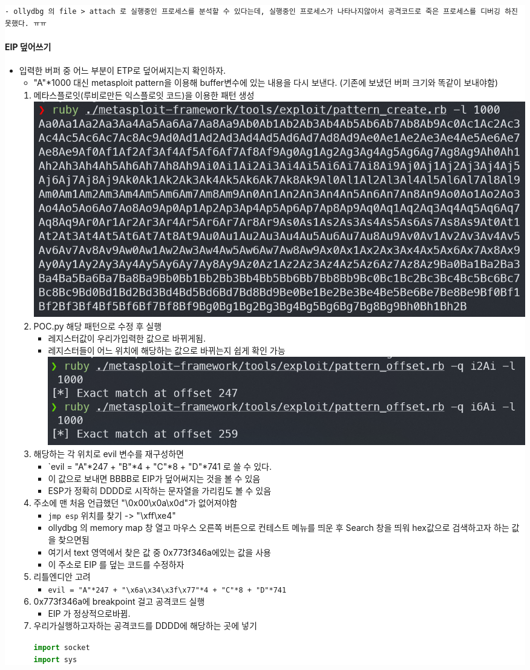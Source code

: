     - ollydbg 의 file > attach 로 실행중인 프로세스를 분석할 수 있다는데, 실행중인 프로세스가 나타나지않아서 공격코드로 죽은 프로세스를 디버깅 하진 못했다. ㅠㅠ
#### EIP 덮어쓰기
- 입력한 버퍼 중 어느 부분이 ETP로 덮어써지는지 확인하자.
    - "A"*1000 대신 metasploit pattern을 이용해 buffer변수에 있는 내용을 다시 보낸다. (기존에 보냈던 버퍼 크기와 똑같이 보내야함)
    1. 메타스플로잇(루비로만든 익스플로잇 코드)을 이용한 패턴 생성
    ![alt text](img/image-2.png)
    2. POC.py 해당 패턴으로 수정 후 실행
        - 레지스터값이 우리가입력한 값으로 바뀌게됨.
        - 레지스터들이 어느 위치에 해당하는 값으로 바뀌는지 쉽게 확인 가능
    ![alt text](img/image-3.png)
    3. 해당하는 각 위치로 evil 변수를 재구성하면
        - `evil = "A"*247 + "B"*4 + "C"*8 + "D"*741 로 쓸 수 있다.
        - 이 값으로 보내면 BBBB로 EIP가 덮어써지는 것을 볼 수 있음
        - ESP가 정확히 DDDD로 시작하는 문자열을 가리킴도 볼 수 있음
    4. 주소에 맨 처음 언급했던 "\0x00\x0a\x0d"가 없어져야함
        - `jmp esp` 위치를 찾기 -> "\xff\xe4"
        - ollydbg 의 memory map 창 열고 마우스 오른쪽 버튼으로 컨테스트 메뉴를 띄운 후 Search 창을 띄워 hex값으로 검색하고자 하는 값을 찾으면됨
        - 여기서 text 영역에서 찾은 값 중 0x773f346a에있는 값을 사용
        - 이 주소로 EIP 를 덮는 코드를 수정하자
    5. 리틀엔디안 고려
        - `evil = "A"*247 + "\x6a\x34\x3f\x77"*4 + "C"*8 + "D"*741`
    6. 0x773f346a에 breakpoint 걸고 공격코드 실행
        - EIP 가 정상적으로바뀜. 
    7. 우리가실행하고자하는 공격코드를 DDDD에 해당하는 곳에 넣기
        ```py
        import socket
        import sys
